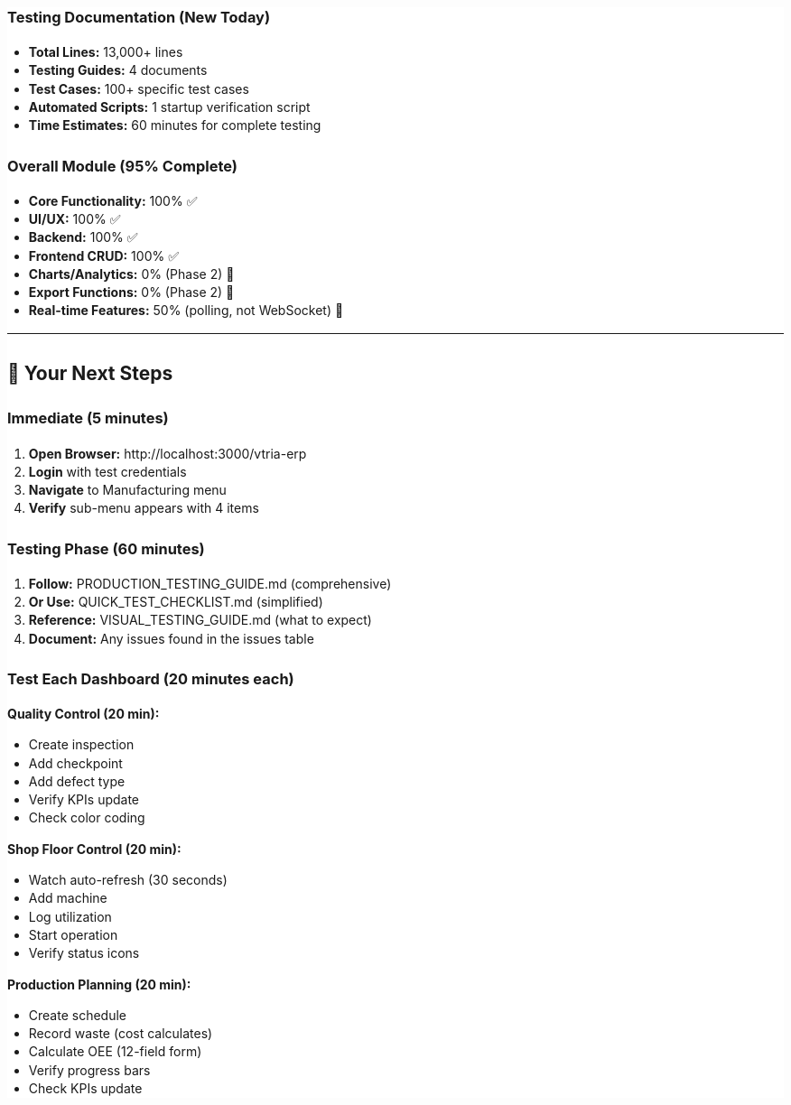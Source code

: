 ### Testing Documentation (New Today)
- **Total Lines:** 13,000+ lines
- **Testing Guides:** 4 documents
- **Test Cases:** 100+ specific test cases
- **Automated Scripts:** 1 startup verification script
- **Time Estimates:** 60 minutes for complete testing

### Overall Module (95% Complete)
- **Core Functionality:** 100% ✅
- **UI/UX:** 100% ✅
- **Backend:** 100% ✅
- **Frontend CRUD:** 100% ✅
- **Charts/Analytics:** 0% (Phase 2) 🔄
- **Export Functions:** 0% (Phase 2) 🔄
- **Real-time Features:** 50% (polling, not WebSocket) 🔄

---

## 🎯 Your Next Steps

### Immediate (5 minutes)
1. **Open Browser:** http://localhost:3000/vtria-erp
2. **Login** with test credentials
3. **Navigate** to Manufacturing menu
4. **Verify** sub-menu appears with 4 items

### Testing Phase (60 minutes)
1. **Follow:** PRODUCTION_TESTING_GUIDE.md (comprehensive)
2. **Or Use:** QUICK_TEST_CHECKLIST.md (simplified)
3. **Reference:** VISUAL_TESTING_GUIDE.md (what to expect)
4. **Document:** Any issues found in the issues table

### Test Each Dashboard (20 minutes each)
**Quality Control (20 min):**
- Create inspection
- Add checkpoint
- Add defect type
- Verify KPIs update
- Check color coding

**Shop Floor Control (20 min):**
- Watch auto-refresh (30 seconds)
- Add machine
- Log utilization
- Start operation
- Verify status icons

**Production Planning (20 min):**
- Create schedule
- Record waste (cost calculates)
- Calculate OEE (12-field form)
- Verify progress bars
- Check KPIs update
